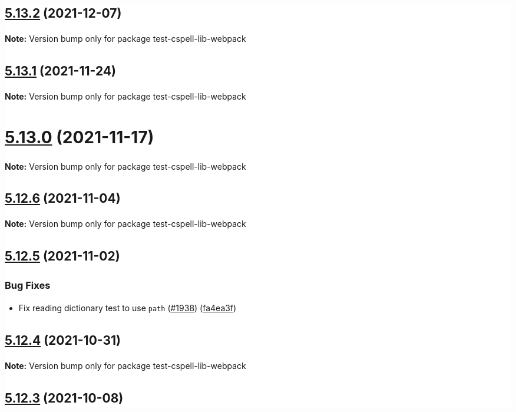 
## [5.13.2](https://github.com/streetsidesoftware/cspell/compare/v5.13.1...v5.13.2) (2021-12-07)

**Note:** Version bump only for package test-cspell-lib-webpack





## [5.13.1](https://github.com/streetsidesoftware/cspell/compare/v5.13.0...v5.13.1) (2021-11-24)

**Note:** Version bump only for package test-cspell-lib-webpack





# [5.13.0](https://github.com/streetsidesoftware/cspell/compare/v5.12.6...v5.13.0) (2021-11-17)

**Note:** Version bump only for package test-cspell-lib-webpack





## [5.12.6](https://github.com/streetsidesoftware/cspell/compare/v5.12.5...v5.12.6) (2021-11-04)

**Note:** Version bump only for package test-cspell-lib-webpack





## [5.12.5](https://github.com/streetsidesoftware/cspell/compare/v5.12.4...v5.12.5) (2021-11-02)


### Bug Fixes

* Fix reading dictionary test to use `path` ([#1938](https://github.com/streetsidesoftware/cspell/issues/1938)) ([fa4ea3f](https://github.com/streetsidesoftware/cspell/commit/fa4ea3f0a379c5175fe3e930e1915f4521295583))





## [5.12.4](https://github.com/streetsidesoftware/cspell/compare/v5.12.3...v5.12.4) (2021-10-31)

**Note:** Version bump only for package test-cspell-lib-webpack





## [5.12.3](https://github.com/streetsidesoftware/cspell/compare/v5.12.2...v5.12.3) (2021-10-08)
